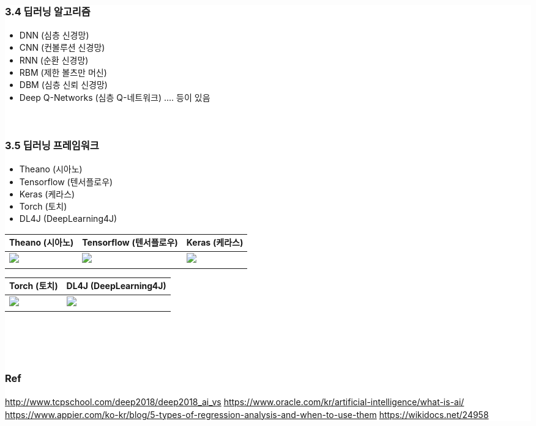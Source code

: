 ### 3.4 딥러닝 알고리즘
- DNN (심층 신경망)
- CNN (컨볼루션 신경망)
- RNN (순환 신경망)
- RBM (제한 볼츠만 머신)
- DBM (심층 신뢰 신경망)
- Deep Q-Networks (심층 Q-네트워크)
.... 등이 있음

<br/>  

### 3.5 딥러닝 프레임워크
- Theano (시아노)
- Tensorflow (텐서플로우)
- Keras (케라스)
- Torch (토치)
- DL4J (DeepLearning4J)

|Theano (시아노)|Tensorflow (텐서플로우)|Keras (케라스)|
|---|---|---|
|![](/images/df89f800-93f2-402c-9764-cd04963655d0-image.png)|![](/images/98dae10e-4820-4b0a-93cf-217020e13b27-image.png)|![](/images/7e28ec6f-e142-461a-8c90-8ade9a67b0d3-image.png)|


|Torch (토치) | DL4J (DeepLearning4J)|
|---|---|
![](/images/59c85328-1a57-45c3-90aa-93da4e28cb7b-image.png)|![](/images/623efd04-af02-485d-88b2-9c07d31b9f40-image.png)|


<br/>  
<br/>  
<br/>  



### Ref
http://www.tcpschool.com/deep2018/deep2018_ai_vs
https://www.oracle.com/kr/artificial-intelligence/what-is-ai/
https://www.appier.com/ko-kr/blog/5-types-of-regression-analysis-and-when-to-use-them
https://wikidocs.net/24958